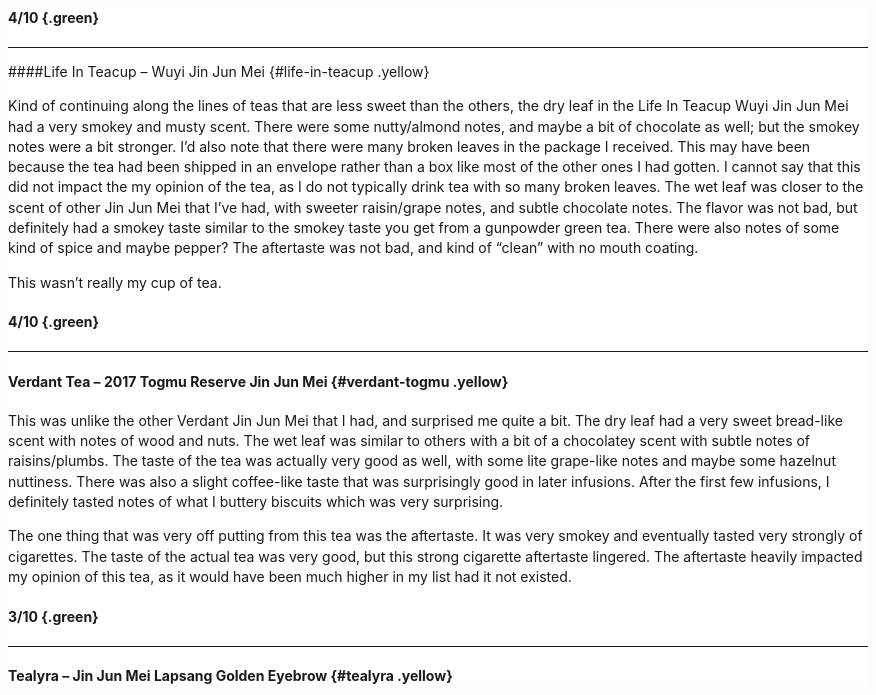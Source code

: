 #### 4/10 {.green}

---

####Life In Teacup – Wuyi Jin Jun Mei {#life-in-teacup .yellow}

Kind of continuing along the lines of teas that are less sweet than the 
others, the dry leaf in the Life In Teacup Wuyi Jin Jun Mei had a very 
smokey and musty scent. There were some nutty/almond notes, and maybe a 
bit of chocolate as well; but the smokey notes were a bit stronger. I’d 
also note that there were many broken leaves in the package I received. 
This may have been because the tea had been shipped in an envelope 
rather than a box like most of the other ones I had gotten. I cannot say
that this did not impact the my opinion of the tea, as I do not 
typically drink tea with so many broken leaves. The wet leaf was closer
to the scent of other Jin Jun Mei that I’ve had, with sweeter 
raisin/grape notes, and subtle chocolate notes. The flavor was not bad,
but definitely had a smokey taste similar to the smokey taste you get 
from a gunpowder green tea. There were also notes of some kind of spice 
and maybe pepper? The aftertaste was not bad, and kind of “clean” with 
no mouth coating.

This wasn’t really my cup of tea.

#### 4/10 {.green}

---

#### Verdant Tea – 2017 Togmu Reserve Jin Jun Mei {#verdant-togmu .yellow}

This was unlike the other Verdant Jin Jun Mei that I had, and surprised 
me quite a bit. The dry leaf had a very sweet bread-like scent with 
notes of wood and nuts. The wet leaf was similar to others with a bit of
a chocolatey scent with subtle notes of raisins/plumbs. The taste of the
tea was actually very good as well, with some lite grape-like notes and 
maybe some hazelnut nuttiness. There was also a slight coffee-like taste
that was surprisingly good in later infusions. After the first few 
infusions, I definitely tasted notes of what I buttery biscuits which 
was very surprising.

The one thing that was very off putting from this tea was the 
aftertaste. It was very smokey and eventually tasted very strongly of 
cigarettes. The taste of the actual tea was very good, but this strong 
cigarette aftertaste lingered. The aftertaste heavily impacted my 
opinion of this tea, as it would have been much higher in my list had it
not existed.

#### 3/10 {.green}

---

#### Tealyra – Jin Jun Mei Lapsang Golden Eyebrow {#tealyra .yellow}
